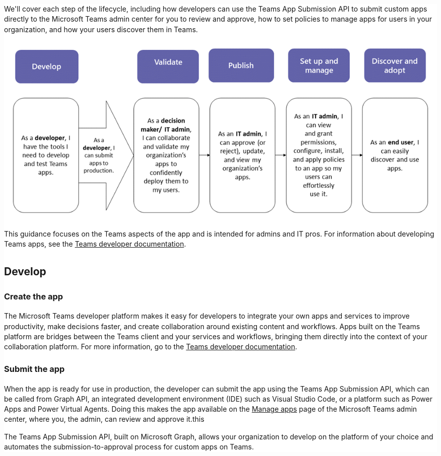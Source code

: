 We'll cover each step of the lifecycle, including how developers can use the Teams App Submission API to submit custom apps directly to the Microsoft Teams admin center for you to review and approve, how to set policies to manage apps for users in your organization, and how your users discover them in Teams.

![Overview of your app from development to deployment](media/custom-app-lifecycle.png)

This guidance focuses on the Teams aspects of the app and is intended for admins and IT pros. For information about developing Teams apps, see the <a href="https://docs.microsoft.com/microsoftteams/platform" target="_blank">Teams developer documentation</a>.

## Develop

### Create the app

The Microsoft Teams developer platform makes it easy for developers to integrate your own apps and services to improve productivity, make decisions faster, and create collaboration around existing content and workflows. Apps built on the Teams platform are bridges between the Teams client and your services and workflows, bringing them directly into the context of your collaboration platform. For more information, go to the <a href="https://docs.microsoft.com/microsoftteams/platform" target="_blank">Teams developer documentation</a>.

### Submit the app

When the app is ready for use in production, the developer can submit the app using the Teams App Submission API, which can be called from Graph API, an integrated development environment (IDE) such as Visual Studio Code, or a platform such as Power Apps and Power Virtual Agents. Doing this makes the app available on the <a href="https://docs.microsoft.com/microsoftteams/manage-apps" target="_blank">Manage apps</a> page of the Microsoft Teams admin center, where you, the admin, can review and approve it.this 

The Teams App Submission API, built on Microsoft Graph, allows your organization to develop on the platform of your choice and automates the submission-to-approval process for custom apps on Teams.
